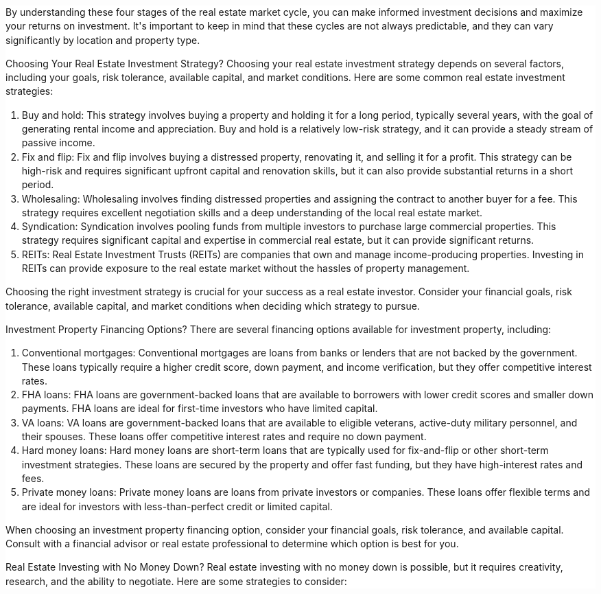 By understanding these four stages of the real estate market cycle, you can make informed investment decisions and maximize your returns on investment. It's important to keep in mind that these cycles are not always predictable, and they can vary significantly by location and property type.


Choosing Your Real Estate Investment Strategy?
Choosing your real estate investment strategy depends on several factors, including your goals, risk tolerance, available capital, and market conditions. Here are some common real estate investment strategies:

1. Buy and hold: This strategy involves buying a property and holding it for a long period, typically several years, with the goal of generating rental income and appreciation. Buy and hold is a relatively low-risk strategy, and it can provide a steady stream of passive income.
2. Fix and flip: Fix and flip involves buying a distressed property, renovating it, and selling it for a profit. This strategy can be high-risk and requires significant upfront capital and renovation skills, but it can also provide substantial returns in a short period.
3. Wholesaling: Wholesaling involves finding distressed properties and assigning the contract to another buyer for a fee. This strategy requires excellent negotiation skills and a deep understanding of the local real estate market.
4. Syndication: Syndication involves pooling funds from multiple investors to purchase large commercial properties. This strategy requires significant capital and expertise in commercial real estate, but it can provide significant returns.
5. REITs: Real Estate Investment Trusts (REITs) are companies that own and manage income-producing properties. Investing in REITs can provide exposure to the real estate market without the hassles of property management.

Choosing the right investment strategy is crucial for your success as a real estate investor. Consider your financial goals, risk tolerance, available capital, and market conditions when deciding which strategy to pursue.


Investment Property Financing Options?
There are several financing options available for investment property, including:

1. Conventional mortgages: Conventional mortgages are loans from banks or lenders that are not backed by the government. These loans typically require a higher credit score, down payment, and income verification, but they offer competitive interest rates.
2. FHA loans: FHA loans are government-backed loans that are available to borrowers with lower credit scores and smaller down payments. FHA loans are ideal for first-time investors who have limited capital.
3. VA loans: VA loans are government-backed loans that are available to eligible veterans, active-duty military personnel, and their spouses. These loans offer competitive interest rates and require no down payment.
4. Hard money loans: Hard money loans are short-term loans that are typically used for fix-and-flip or other short-term investment strategies. These loans are secured by the property and offer fast funding, but they have high-interest rates and fees.
5. Private money loans: Private money loans are loans from private investors or companies. These loans offer flexible terms and are ideal for investors with less-than-perfect credit or limited capital.

When choosing an investment property financing option, consider your financial goals, risk tolerance, and available capital. Consult with a financial advisor or real estate professional to determine which option is best for you.


Real Estate Investing with No Money Down?
Real estate investing with no money down is possible, but it requires creativity, research, and the ability to negotiate. Here are some strategies to consider:
